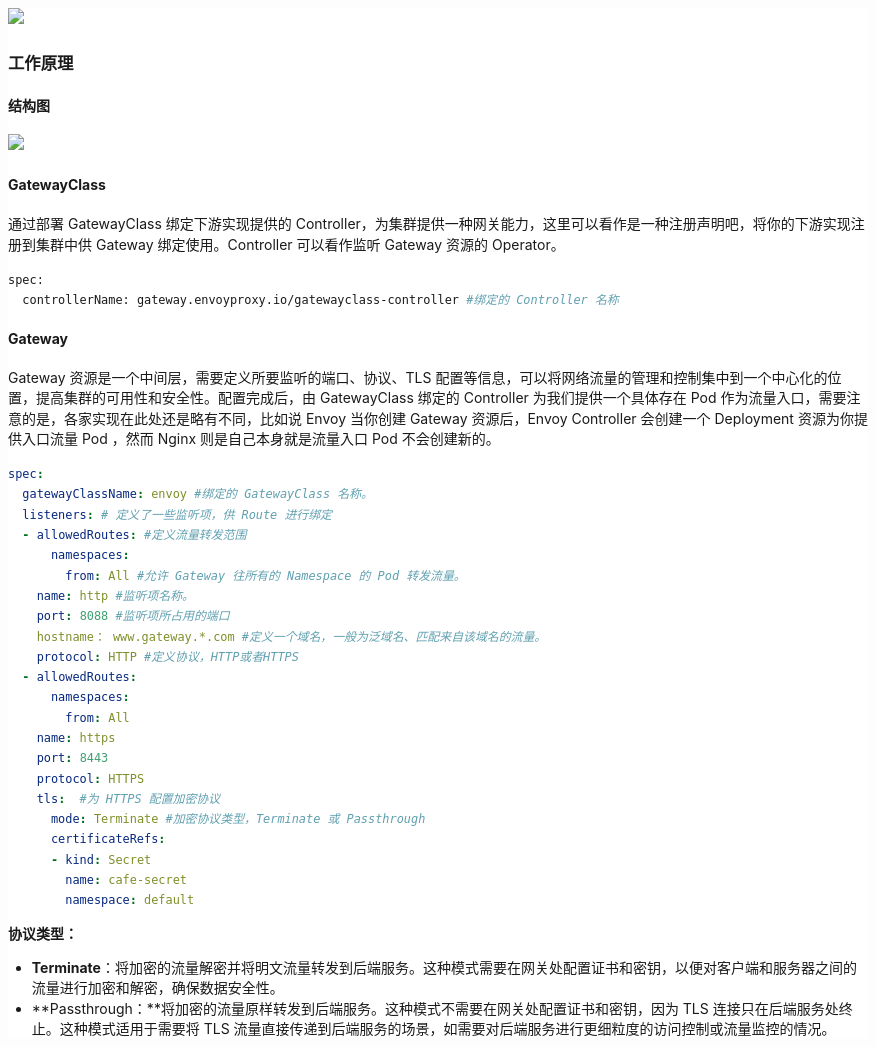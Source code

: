 ![](https://static.goodrain.com/wechat/gateway-api-indepth/1.png)

### 工作原理

#### 结构图

![](https://static.goodrain.com/wechat/gateway-api-indepth/2.png)

#### GatewayClass

通过部署 GatewayClass 绑定下游实现提供的 Controller，为集群提供一种网关能力，这里可以看作是一种注册声明吧，将你的下游实现注册到集群中供 Gateway 绑定使用。Controller 可以看作监听 Gateway 资源的 Operator。

```Bash
spec:
  controllerName: gateway.envoyproxy.io/gatewayclass-controller #绑定的 Controller 名称
```

#### Gateway

Gateway 资源是一个中间层，需要定义所要监听的端口、协议、TLS 配置等信息，可以将网络流量的管理和控制集中到一个中心化的位置，提高集群的可用性和安全性。配置完成后，由 GatewayClass 绑定的 Controller 为我们提供一个具体存在 Pod 作为流量入口，需要注意的是，各家实现在此处还是略有不同，比如说 Envoy 当你创建 Gateway 资源后，Envoy Controller 会创建一个 Deployment 资源为你提供入口流量 Pod ，然而 Nginx 则是自己本身就是流量入口 Pod 不会创建新的。

```YAML
spec:
  gatewayClassName: envoy #绑定的 GatewayClass 名称。
  listeners: # 定义了一些监听项，供 Route 进行绑定
  - allowedRoutes: #定义流量转发范围
      namespaces:
        from: All #允许 Gateway 往所有的 Namespace 的 Pod 转发流量。
    name: http #监听项名称。
    port: 8088 #监听项所占用的端口
    hostname： www.gateway.*.com #定义一个域名，一般为泛域名、匹配来自该域名的流量。
    protocol: HTTP #定义协议，HTTP或者HTTPS 
  - allowedRoutes:
      namespaces:
        from: All
    name: https
    port: 8443
    protocol: HTTPS
    tls:  #为 HTTPS 配置加密协议
      mode: Terminate #加密协议类型，Terminate 或 Passthrough
      certificateRefs:
      - kind: Secret
        name: cafe-secret
        namespace: default
```

**协议类型：**

- **Terminate**：将加密的流量解密并将明文流量转发到后端服务。这种模式需要在网关处配置证书和密钥，以便对客户端和服务器之间的流量进行加密和解密，确保数据安全性。
- \*\*Passthrough：\*\*将加密的流量原样转发到后端服务。这种模式不需要在网关处配置证书和密钥，因为 TLS 连接只在后端服务处终止。这种模式适用于需要将 TLS 流量直接传递到后端服务的场景，如需要对后端服务进行更细粒度的访问控制或流量监控的情况。
